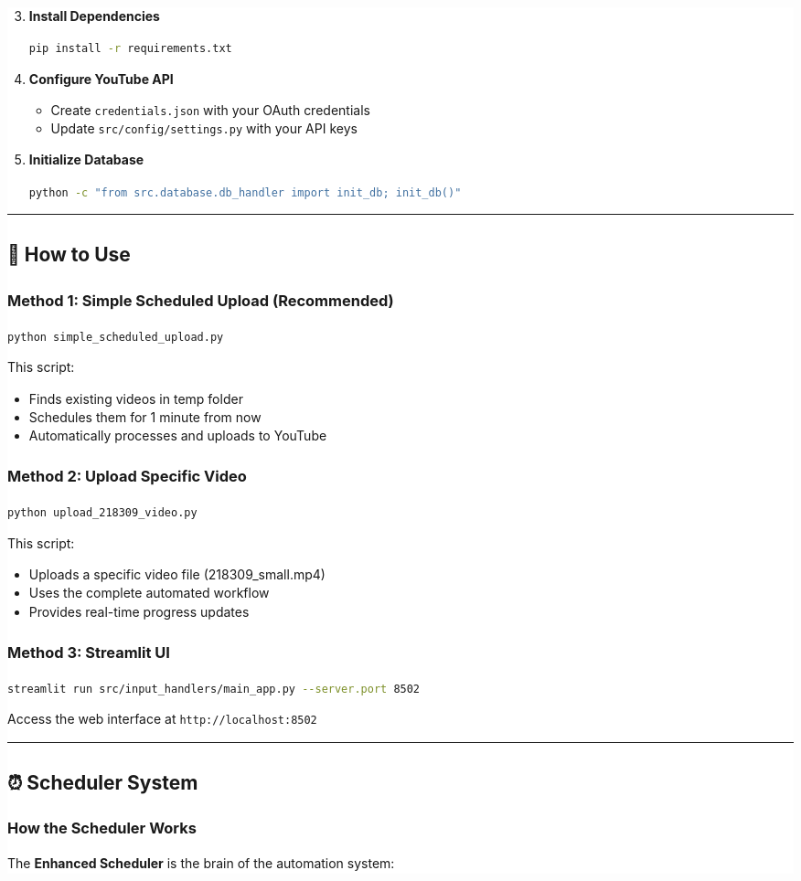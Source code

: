 3. **Install Dependencies**
   ```bash
   pip install -r requirements.txt
   ```

4. **Configure YouTube API**
   - Create `credentials.json` with your OAuth credentials
   - Update `src/config/settings.py` with your API keys

5. **Initialize Database**
   ```bash
   python -c "from src.database.db_handler import init_db; init_db()"
   ```

---

## 📖 How to Use

### **Method 1: Simple Scheduled Upload (Recommended)**

```bash
python simple_scheduled_upload.py
```

This script:
- Finds existing videos in temp folder
- Schedules them for 1 minute from now
- Automatically processes and uploads to YouTube

### **Method 2: Upload Specific Video**

```bash
python upload_218309_video.py
```

This script:
- Uploads a specific video file (218309_small.mp4)
- Uses the complete automated workflow
- Provides real-time progress updates

### **Method 3: Streamlit UI**

```bash
streamlit run src/input_handlers/main_app.py --server.port 8502
```

Access the web interface at `http://localhost:8502`

---

## ⏰ Scheduler System

### **How the Scheduler Works**

The **Enhanced Scheduler** is the brain of the automation system:
